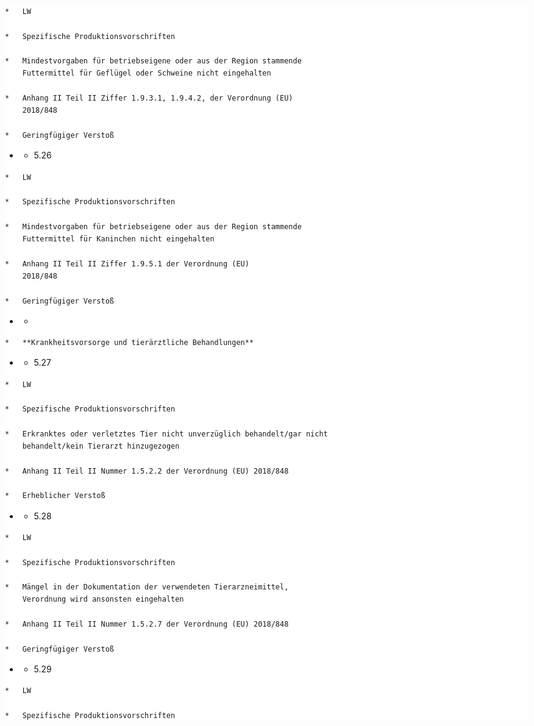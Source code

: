     *   LW

    *   Spezifische Produktionsvorschriften

    *   Mindestvorgaben für betriebseigene oder aus der Region stammende
        Futtermittel für Geflügel oder Schweine nicht eingehalten

    *   Anhang II Teil II Ziffer 1.9.3.1, 1.9.4.2, der Verordnung (EU)
        2018/848

    *   Geringfügiger Verstoß


*    *   5.26

    *   LW

    *   Spezifische Produktionsvorschriften

    *   Mindestvorgaben für betriebseigene oder aus der Region stammende
        Futtermittel für Kaninchen nicht eingehalten

    *   Anhang II Teil II Ziffer 1.9.5.1 der Verordnung (EU)
        2018/848

    *   Geringfügiger Verstoß


*    *
    *   **Krankheitsvorsorge und tierärztliche Behandlungen**


*    *   5.27

    *   LW

    *   Spezifische Produktionsvorschriften

    *   Erkranktes oder verletztes Tier nicht unverzüglich behandelt/gar nicht
        behandelt/kein Tierarzt hinzugezogen

    *   Anhang II Teil II Nummer 1.5.2.2 der Verordnung (EU) 2018/848

    *   Erheblicher Verstoß


*    *   5.28

    *   LW

    *   Spezifische Produktionsvorschriften

    *   Mängel in der Dokumentation der verwendeten Tierarzneimittel,
        Verordnung wird ansonsten eingehalten

    *   Anhang II Teil II Nummer 1.5.2.7 der Verordnung (EU) 2018/848

    *   Geringfügiger Verstoß


*    *   5.29

    *   LW

    *   Spezifische Produktionsvorschriften
